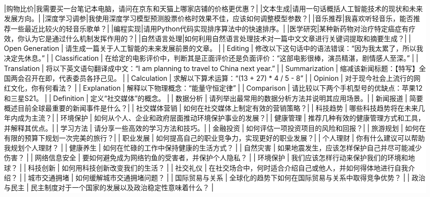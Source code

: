 |购物比价|我需要买一台笔记本电脑，请问在京东和天猫上哪家店铺的价格更优惠？|
|文本生成|请用一句话概括人工智能技术的现状和未来发展方向。|
|深度学习调参|我使用深度学习模型预测股票价格时效果不佳，应该如何调整模型参数？|
|音乐推荐|我喜欢听轻音乐，能否推荐一些最近比较火的轻音乐歌单？|
|编程实现|请用Python代码实现排序算法中的快速排序。|
|医学研究|某种新药物对治疗特定癌症有疗效，你认为它是通过什么机制发挥作用的？|
|自然语言处理|如何利用自然语言处理技术对一篇中文文章进行关键词提取和摘要生成？|
| Open Generation | 请生成一篇关于人工智能的未来发展前景的文章。 |
| Editing | 修改以下这句话中的语法错误：“因为我太累了，所以我决定先休息。” |
| Classification | 在给定的电影评价中，判断其是正面评价还是负面评价：“这部电影很棒，演员精湛，剧情感人至深。” |
| Translation | 将以下英文语句翻译成中文：“I am planning to travel to China next year.” |
| Summarization | 缩减该新闻标题：【特写】全国两会召开在即，代表委员各抒己见。 |
| Calculation | 求解以下算术运算：“(13 + 27) * 4 / 5 - 8” |
| Opinion | 对于现今社会上流行的网红文化，你有何看法？ |
| Explanation | 解释以下物理概念：“能量守恒定律” |
| Comparison | 请比较以下两个手机型号的优缺点：苹果12和三星S21。 |
| Definition | 定义“社交媒体”的概念。 |
| 数据分析 | 请列举出最常用的数据分析方法并说明其应用场景。|
| 新闻报道 | 简要概述目前全球最重要的新闻事件是什么？|
| 社交媒体营销 | 如何在社交媒体上制定有效的营销策略？|
| 科技趋势 | 哪些科技趋势将在未来几年内成为主流？|
| 环境保护 | 如何从个人、企业和政府层面推动环境保护事业的发展？|
| 健康管理 | 推荐几种有效的健康管理方式和工具，并解释其优点。|
| 学习方法 | 请分享一些高效的学习方法和技巧。|
| 金融投资 | 如何评估一项投资项目的风险和回报？|
| 旅游规划 | 如何在有限的预算下规划一次完美的旅行？|
| 职业发展 | 如何提高自己的职业竞争力，实现更好的职业发展？|
| 个人理财               | 你有什么建议可以帮助我规划个人理财？                         |
| 健康养生               | 如何在忙碌的工作中保持健康的生活方式？                     |
| 自然灾害               | 如果地震发生，应该怎样保护自己并尽可能减少伤害？           |
| 网络信息安全           | 要如何避免成为网络钓鱼的受害者，并保护个人隐私？           |
| 环境保护               | 我们应该怎样行动来保护我们的环境和地球？                   |
| 科技创新               | 如何用科技创新改变我们的生活？                             |
| 社交礼仪               | 在社交场合中，何时适合介绍自己或他人，并如何得体地进行自我介绍？ |
| 城市交通拥堵           | 如何缓解城市交通拥堵问题？                                 |
| 国际贸易与关系         | 全球化的趋势下如何在国际贸易与关系中取得竞争优势？         |
| 政治与民主             | 民主制度对于一个国家的发展以及政治稳定性意味着什么？       |